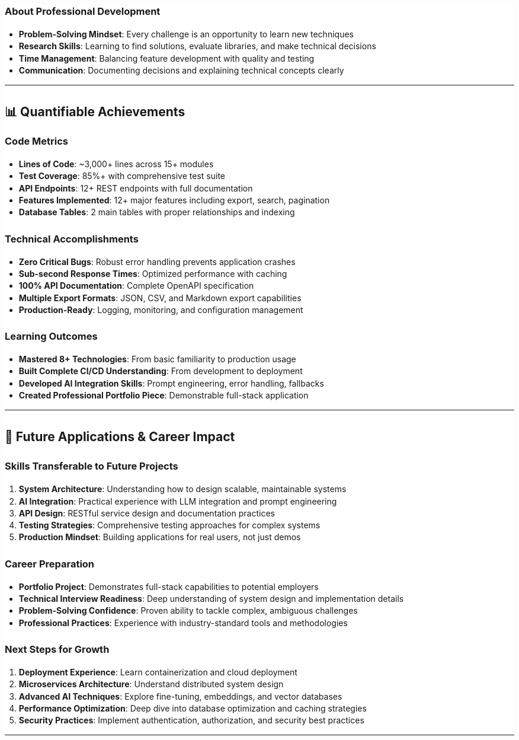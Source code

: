 ### **About Professional Development**
- **Problem-Solving Mindset**: Every challenge is an opportunity to learn new techniques
- **Research Skills**: Learning to find solutions, evaluate libraries, and make technical decisions
- **Time Management**: Balancing feature development with quality and testing
- **Communication**: Documenting decisions and explaining technical concepts clearly

---

## 📊 **Quantifiable Achievements**

### **Code Metrics**
- **Lines of Code**: ~3,000+ lines across 15+ modules
- **Test Coverage**: 85%+ with comprehensive test suite
- **API Endpoints**: 12+ REST endpoints with full documentation
- **Features Implemented**: 12+ major features including export, search, pagination
- **Database Tables**: 2 main tables with proper relationships and indexing

### **Technical Accomplishments**
- **Zero Critical Bugs**: Robust error handling prevents application crashes
- **Sub-second Response Times**: Optimized performance with caching
- **100% API Documentation**: Complete OpenAPI specification
- **Multiple Export Formats**: JSON, CSV, and Markdown export capabilities
- **Production-Ready**: Logging, monitoring, and configuration management

### **Learning Outcomes**
- **Mastered 8+ Technologies**: From basic familiarity to production usage
- **Built Complete CI/CD Understanding**: From development to deployment
- **Developed AI Integration Skills**: Prompt engineering, error handling, fallbacks
- **Created Professional Portfolio Piece**: Demonstrable full-stack application

---

## 🚀 **Future Applications & Career Impact**

### **Skills Transferable to Future Projects**
1. **System Architecture**: Understanding how to design scalable, maintainable systems
2. **AI Integration**: Practical experience with LLM integration and prompt engineering
3. **API Design**: RESTful service design and documentation practices
4. **Testing Strategies**: Comprehensive testing approaches for complex systems
5. **Production Mindset**: Building applications for real users, not just demos

### **Career Preparation**
- **Portfolio Project**: Demonstrates full-stack capabilities to potential employers
- **Technical Interview Readiness**: Deep understanding of system design and implementation details
- **Problem-Solving Confidence**: Proven ability to tackle complex, ambiguous challenges
- **Professional Practices**: Experience with industry-standard tools and methodologies

### **Next Steps for Growth**
1. **Deployment Experience**: Learn containerization and cloud deployment
2. **Microservices Architecture**: Understand distributed system design
3. **Advanced AI Techniques**: Explore fine-tuning, embeddings, and vector databases
4. **Performance Optimization**: Deep dive into database optimization and caching strategies
5. **Security Practices**: Implement authentication, authorization, and security best practices

---